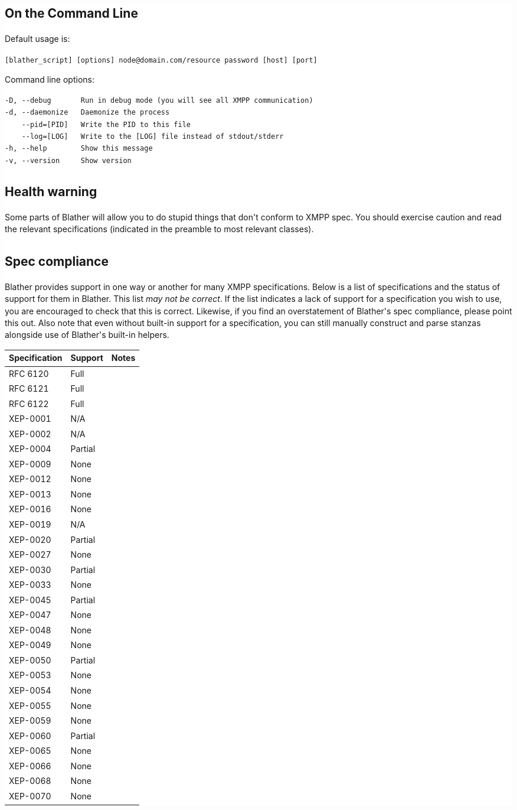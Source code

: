 ## On the Command Line

Default usage is:

```
[blather_script] [options] node@domain.com/resource password [host] [port]
```

Command line options:

```
-D, --debug       Run in debug mode (you will see all XMPP communication)
-d, --daemonize   Daemonize the process
    --pid=[PID]   Write the PID to this file
    --log=[LOG]   Write to the [LOG] file instead of stdout/stderr
-h, --help        Show this message
-v, --version     Show version
```

## Health warning

Some parts of Blather will allow you to do stupid things that don't conform to XMPP
spec. You should exercise caution and read the relevant specifications (indicated in
the preamble to most relevant classes).

## Spec compliance

Blather provides support in one way or another for many XMPP specifications. Below is a list of specifications and the status of support for them in Blather. This list *may not be correct*. If the list indicates a lack of support for a specification you wish to use, you are encouraged to check that this is correct. Likewise, if you find an overstatement of Blather's spec compliance, please point this out. Also note that even without built-in support for a specification, you can still manually construct and parse stanzas alongside use of Blather's built-in helpers.

Specification | Support | Notes
------------- | ------- | -----
RFC 6120      | Full    |
RFC 6121      | Full    |
RFC 6122      | Full    |
XEP-0001      | N/A     |
XEP-0002      | N/A     |
XEP-0004      | Partial |
XEP-0009      | None    |
XEP-0012      | None    |
XEP-0013      | None    |
XEP-0016      | None    |
XEP-0019      | N/A     |
XEP-0020      | Partial |
XEP-0027      | None    |
XEP-0030      | Partial |
XEP-0033      | None    |
XEP-0045      | Partial |
XEP-0047      | None    |
XEP-0048      | None    |
XEP-0049      | None    |
XEP-0050      | Partial |
XEP-0053      | None    |
XEP-0054      | None    |
XEP-0055      | None    |
XEP-0059      | None    |
XEP-0060      | Partial |
XEP-0065      | None    |
XEP-0066      | None    |
XEP-0068      | None    |
XEP-0070      | None    |